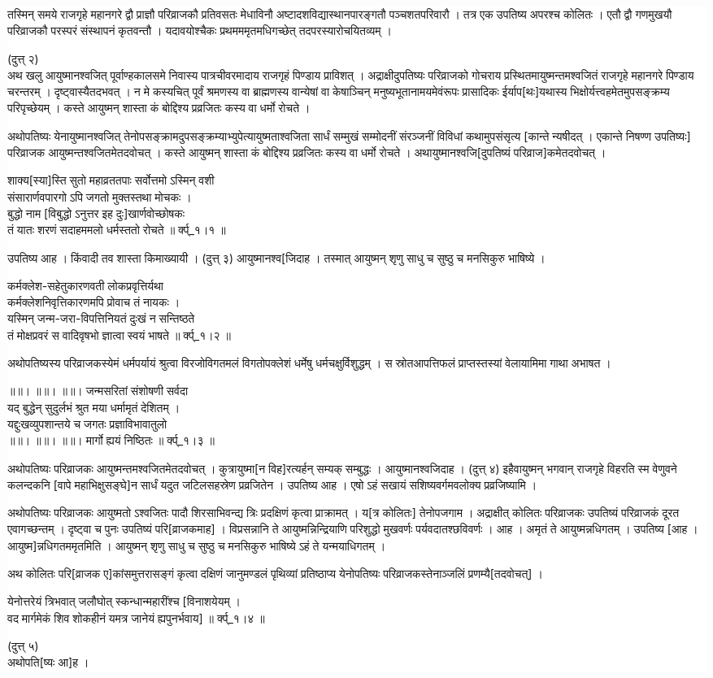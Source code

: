 तस्मिन् समये राजगृहे महानगरे द्वौ प्राज्ञौ परिव्राजकौ प्रतिवसतः मेधाविनौ अष्टादशविद्यास्थानपारङ्गतौ पञ्चशतपरिवारौ । तत्र एक उपतिष्य अपरश्च कोलितः । एतौ द्वौ गणमुखयौ परिव्राजकौ परस्परं संस्थापनं कृतवन्तौ । यदावयोश्चैकः प्रथमममृतमधिगच्छेत् तदपरस्यारोचयितव्यम् ।  
    
(दुत्त् २)  
अथ खलु आयुष्मानश्वजित् पूर्वाण्हकालसमे निवास्य पात्रचीवरमादाय राजगृहं पिण्डाय प्राविशत् । अद्राक्षीदुपतिष्यः परिव्राजको गोचराय प्रस्थितमायुष्मन्तमश्वजितं राजगृहे महानगरे पिण्डाय चरन्तरम् । दृष्ट्वास्यैतदभवत् । न मे कस्यचित् पूर्वं श्रमणस्य वा ब्राह्मणस्य वान्येषां वा केषाञ्चिन् मनुष्यभूतानामयमेवंरूपः प्रासादिकः ईर्याप[थः]यथास्य भिक्षोर्यत्त्वहमेतमुपसङ्क्रम्य परिपृच्छेयम् । कस्ते आयुष्मन् शास्ता कं बोद्दिश्य प्रव्रजितः कस्य वा धर्मो रोचते ।  
    
अथोपतिष्यः येनायुष्मानश्वजित् तेनोपसङ्क्रामदुपसङ्क्रम्याभ्युपेत्यायुष्मताश्वजिता सार्धं सम्मुखं सम्मोदनीं संरञ्जनीं विविधां कथामुपसंसृत्य [कान्ते न्यषीदत् । एकान्ते निषण्ण उपतिष्यः] परिव्राजक आयुष्मन्तश्वजितमेतदवोचत् । कस्ते आयुष्मन् शास्ता कं बोद्दिश्य प्रव्रजितः कस्य वा धर्मो रोचते । अथायुष्मानश्वजि[दुपतिष्यं परिव्राज]कमेतदवोचत् ।  
    
शाक्य[स्या]स्ति सुतो महाव्रततपाः सर्वोत्तमो ऽस्मिन् वशी  
संसारार्णवपारगो ऽपि जगतो मुक्तस्तथा मोचकः ।  
बुद्धो नाम [विबुद्धो ऽनुत्तर इह दुः]खार्णवोच्छोषकः  
तं यातः शरणं सदाहममलो धर्मस्ततो रोचते ॥ र्क्प्_१।१ ॥  
    
उपतिष्य आह । किंवादी तव शास्ता किमाख्यायी । (दुत्त् ३) आयुष्मानश्व[जिदाह । तस्मात् आयुष्मन् शृणु साधु च सुष्ठु च मनसिकुरु भाषिष्ये ।  
    
कर्मक्लेश-सहेतुकारणवती लोकप्रवृत्तिर्यथा  
कर्मक्लेशनिवृत्तिकारणमपि प्रोवाच तं नायकः ।  
यस्मिन् जन्म-जरा-विपत्तिनियतं दुःखं न सन्तिष्ठते  
तं मोक्षप्रवरं स वादिवृषभो ज्ञात्वा स्वयं भाषते ॥ र्क्प्_१।२ ॥  
    
अथोपतिष्यस्य परिव्राजकस्येमं धर्मपर्यायं श्रुत्वा विरजोविगतमलं विगतोपक्लेशं धर्मेषु धर्मचक्षुर्विशुद्धम् । स स्रोतआपत्तिफलं प्राप्तस्तस्यां वेलायामिमा गाथा अभाषत ।  
    
॥॥। ॥॥। ॥॥। जन्मसरितां संशोषणी सर्वदा  
यद् बुद्धेन् सुदुर्लभं श्रुत मया धर्मामृतं देशितम् ।  
यद्दुःखव्युपशान्तये च जगतः प्रज्ञाविभावातुलो  
॥॥। ॥॥। ॥॥। मार्गो ह्ययं निष्ठितः ॥ र्क्प्_१।३ ॥  
    
अथोपतिष्यः परिव्राजकः आयुष्मन्तमश्वजितमेतदवोचत् । कुत्रायुष्मा[न विह]रत्यर्हन् सम्यक् सम्बुद्धः । आयुष्मानश्वजिदाह । (दुत्त् ४) इहैवायुष्मन् भगवान् राजगृहे विहरति स्म वेणुवने कलन्दकनि [वापे महाभिक्षुसङ्घे]न सार्धं यदुत जटिलसहस्रेण प्रव्रजितेन । उपतिष्य आह । एषो ऽहं सखायं सशिष्यवर्गमवलोक्य प्रव्रजिष्यामि ।  
    
अथोपतिष्यः परिव्राजकः आयुष्मतो ऽश्वजितः पादौ शिरसाभिवन्द्य त्रिः प्रदक्षिणं कृत्वा प्राक्रामत् । य[त्र कोलितः] तेनोपजगाम । अद्राक्षीत् कोलितः परिव्राजकः उपतिष्यं परिव्राजकं दूरत एवागच्छन्तम् । दृष्ट्वा च पुनः उपतिष्यं परि[व्राजकमाह] । विप्रसन्नानि ते आयुष्मन्निन्द्रियाणि परिशुद्धो मुखवर्णः पर्यवदातश्छविवर्णः । आह । अमृतं ते आयुष्मन्नधिगतम् । उपतिष्य [आह । आयुष्म]न्नधिगतममृतमिति । आयुष्मन् शृणु साधु च सुष्ठु च मनसिकुरु भाषिष्ये ऽहं ते यन्मयाधिगतम् ।  
    
अथ कोलितः परि[व्राजक ए]कांसमुत्तरासङ्गं कृत्वा दक्षिणं जानुमण्डलं पृथिव्यां प्रतिष्ठाप्य येनोपतिष्यः परिव्राजकस्तेनाञ्जलिं प्रणम्यै[तदवोचत्] ।  
    
येनोत्तरेयं त्रिभवात् जलौघोत् स्कन्धान्महारींश्च [विनाशयेयम् ।  
वद मार्गमेकं शिव शोकहीनं यमत्र जानेयं ह्यपुनर्भवाय] ॥ र्क्प्_१।४ ॥  
    
(दुत्त् ५)  
अथोपति[ष्यः आ]ह ।  
    
